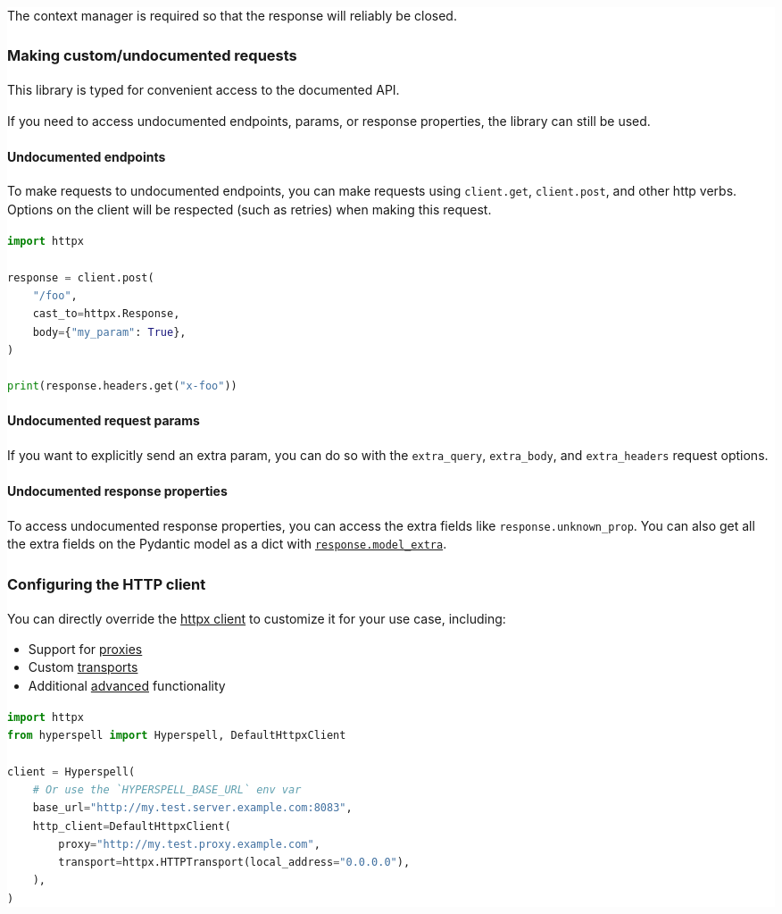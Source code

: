 The context manager is required so that the response will reliably be closed.

### Making custom/undocumented requests

This library is typed for convenient access to the documented API.

If you need to access undocumented endpoints, params, or response properties, the library can still be used.

#### Undocumented endpoints

To make requests to undocumented endpoints, you can make requests using `client.get`, `client.post`, and other
http verbs. Options on the client will be respected (such as retries) when making this request.

```py
import httpx

response = client.post(
    "/foo",
    cast_to=httpx.Response,
    body={"my_param": True},
)

print(response.headers.get("x-foo"))
```

#### Undocumented request params

If you want to explicitly send an extra param, you can do so with the `extra_query`, `extra_body`, and `extra_headers` request
options.

#### Undocumented response properties

To access undocumented response properties, you can access the extra fields like `response.unknown_prop`. You
can also get all the extra fields on the Pydantic model as a dict with
[`response.model_extra`](https://docs.pydantic.dev/latest/api/base_model/#pydantic.BaseModel.model_extra).

### Configuring the HTTP client

You can directly override the [httpx client](https://www.python-httpx.org/api/#client) to customize it for your use case, including:

- Support for [proxies](https://www.python-httpx.org/advanced/proxies/)
- Custom [transports](https://www.python-httpx.org/advanced/transports/)
- Additional [advanced](https://www.python-httpx.org/advanced/clients/) functionality

```python
import httpx
from hyperspell import Hyperspell, DefaultHttpxClient

client = Hyperspell(
    # Or use the `HYPERSPELL_BASE_URL` env var
    base_url="http://my.test.server.example.com:8083",
    http_client=DefaultHttpxClient(
        proxy="http://my.test.proxy.example.com",
        transport=httpx.HTTPTransport(local_address="0.0.0.0"),
    ),
)
```
